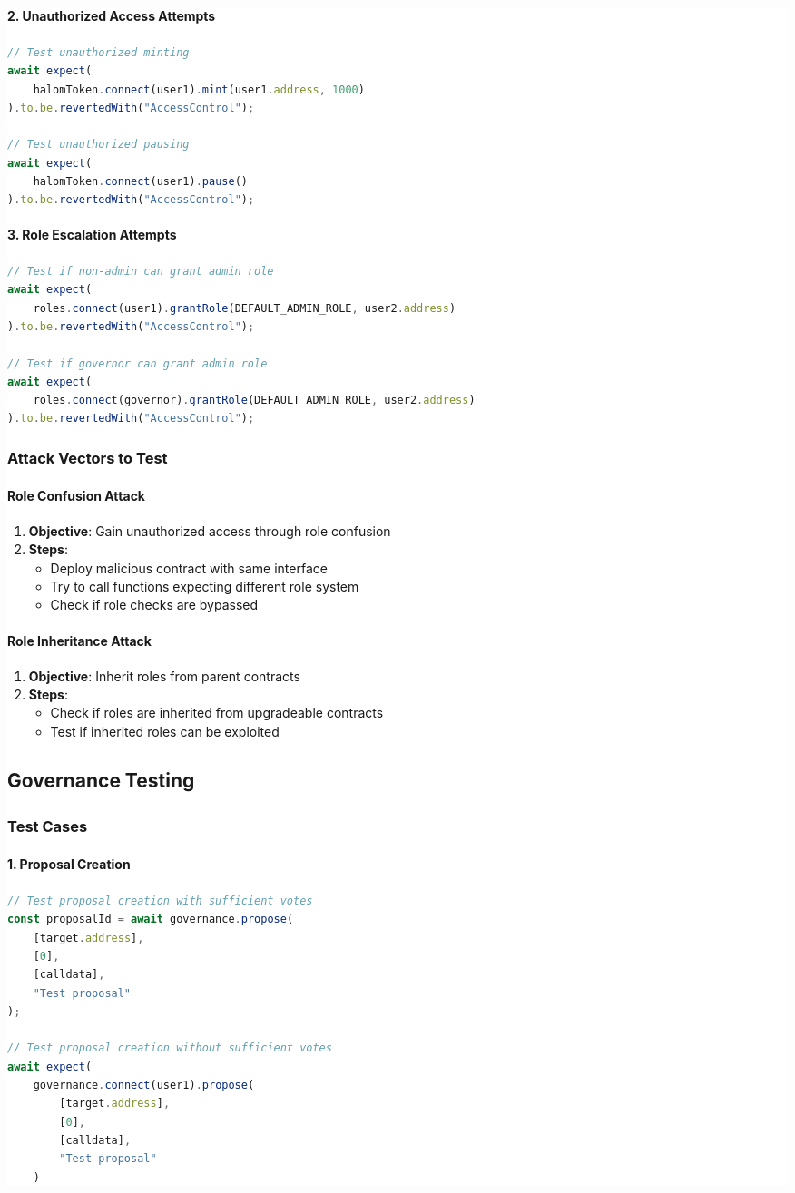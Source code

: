 #### 2. Unauthorized Access Attempts
```javascript
// Test unauthorized minting
await expect(
    halomToken.connect(user1).mint(user1.address, 1000)
).to.be.revertedWith("AccessControl");

// Test unauthorized pausing
await expect(
    halomToken.connect(user1).pause()
).to.be.revertedWith("AccessControl");
```

#### 3. Role Escalation Attempts
```javascript
// Test if non-admin can grant admin role
await expect(
    roles.connect(user1).grantRole(DEFAULT_ADMIN_ROLE, user2.address)
).to.be.revertedWith("AccessControl");

// Test if governor can grant admin role
await expect(
    roles.connect(governor).grantRole(DEFAULT_ADMIN_ROLE, user2.address)
).to.be.revertedWith("AccessControl");
```

### Attack Vectors to Test

#### Role Confusion Attack
1. **Objective**: Gain unauthorized access through role confusion
2. **Steps**:
   - Deploy malicious contract with same interface
   - Try to call functions expecting different role system
   - Check if role checks are bypassed

#### Role Inheritance Attack
1. **Objective**: Inherit roles from parent contracts
2. **Steps**:
   - Check if roles are inherited from upgradeable contracts
   - Test if inherited roles can be exploited

## Governance Testing

### Test Cases

#### 1. Proposal Creation
```javascript
// Test proposal creation with sufficient votes
const proposalId = await governance.propose(
    [target.address],
    [0],
    [calldata],
    "Test proposal"
);

// Test proposal creation without sufficient votes
await expect(
    governance.connect(user1).propose(
        [target.address],
        [0],
        [calldata],
        "Test proposal"
    )
```